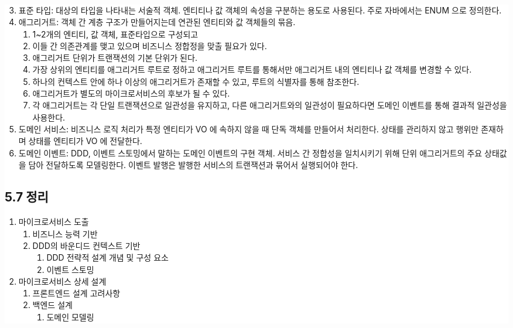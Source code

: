 3. 표준 타입: 대상의 타입을 나타내는 서술적 객체. 엔티티나 값 객체의 속성을 구분하는 용도로 사용된다. 주로 자바에서는 ENUM 으로 정의한다.
4. 애그리거트: 객체 간 계층 구조가 만들어지는데 연관된 엔티티와 값 객체들의 묶음. 
    1. 1~2개의 엔티티, 값 객체, 표준타입으로 구성되고 
    2. 이들 간 의존관계를 맺고 있으며 비즈니스 정합정을 맞출 필요가 있다.
    3. 애그리거트 단위가 트랜잭션의 기본 단위가 된다.
    4. 가장 상위의 엔티티를 애그리거트 루트로 정하고 애그리거트 루트를 통해서만 애그리거트 내의 엔티티나 값 객체를 변경할 수 있다. 
    5. 하나의 컨텍스트 안에 하나 이상의 애그리거트가 존재할 수 있고, 루트의 식별자를 통해 참조한다.
    6. 애그리거트가 별도의 마이크로서비스의 후보가 될 수 있다.
    7. 각 애그리거트는 각 단일 트랜잭션으로 일관성을 유지하고, 다른 애그리거트와의 일관성이 필요하다면 도메인 이벤트를 통해 결과적 일관성을 사용한다.
5. 도메인 서비스: 비즈니스 로직 처리가 특정 엔티티가 VO 에 속하지 않을 때 단독 객체를 만들어서 처리한다. 상태를 관리하지 않고 행위만 존재하며 상태를 엔티티가 VO 에 전달한다.
6. 도메인 이벤트: DDD, 이벤트 스토밍에서 말하는 도메인 이벤트의 구현 객체. 서비스 간 정합성을 일치시키기 위해 단위 애그리거트의 주요 상태값을 담아 전달하도록 모델링한다. 이벤트 발행은 발행한 서비스의 트랜잭션과 묶어서 실행되어야 한다.

## 5.7 정리

1. 마이크로서비스 도출
    1. 비즈니스 능력 기반
    2. DDD의 바운디드 컨텍스트 기반
        1. DDD 전략적 설계 개념 및 구성 요소
        2. 이벤트 스토밍 
2. 마이크로서비스 상세 설계
    1. 프론트엔드 설계 고려사항
    2. 백엔드 설계
        1. 도메인 모델링
